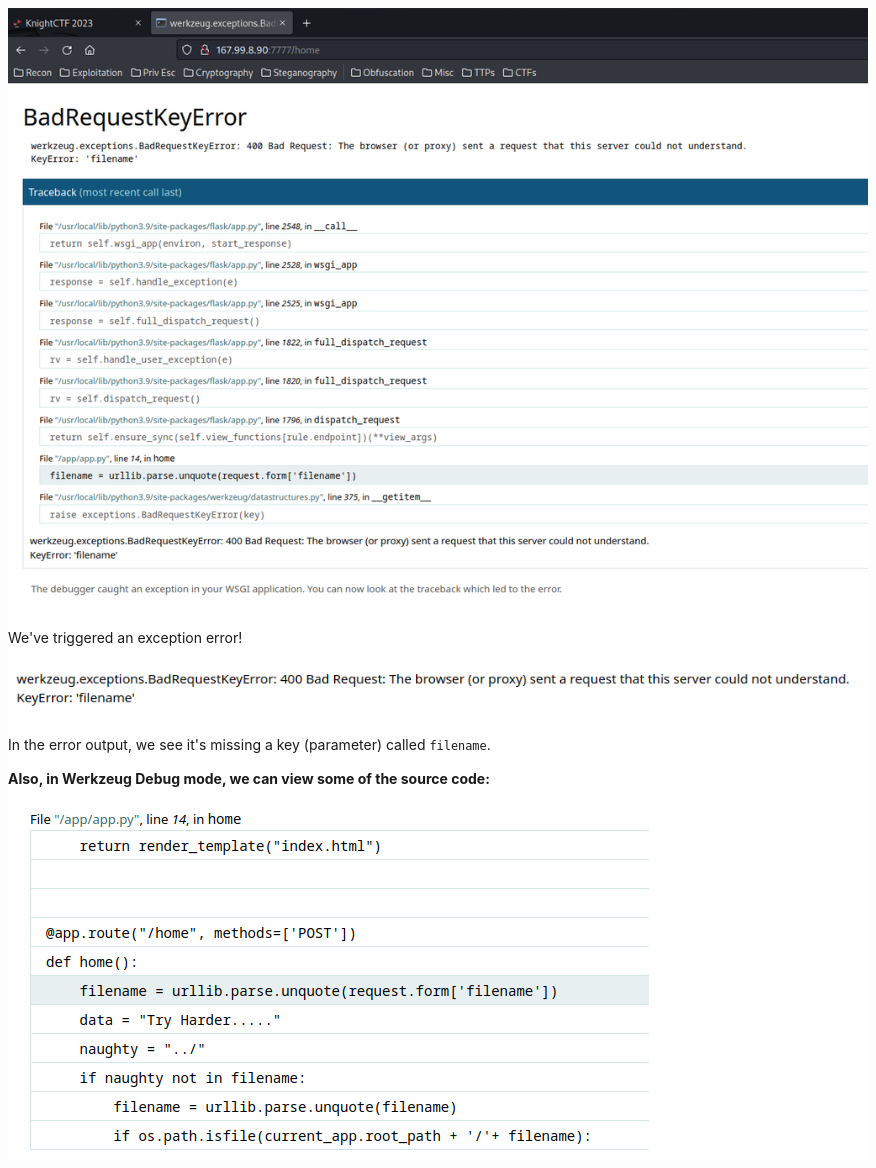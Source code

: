 ![](https://github.com/siunam321/CTF-Writeups/blob/main/KnightCTF-2023/images/Pasted%20image%2020230121145745.png)

We've triggered an exception error!

![](https://github.com/siunam321/CTF-Writeups/blob/main/KnightCTF-2023/images/Pasted%20image%2020230121145828.png)

In the error output, we see it's missing a key (parameter) called `filename`.

**Also, in Werkzeug Debug mode, we can view some of the source code:**

![](https://github.com/siunam321/CTF-Writeups/blob/main/KnightCTF-2023/images/Pasted%20image%2020230121145913.png)

